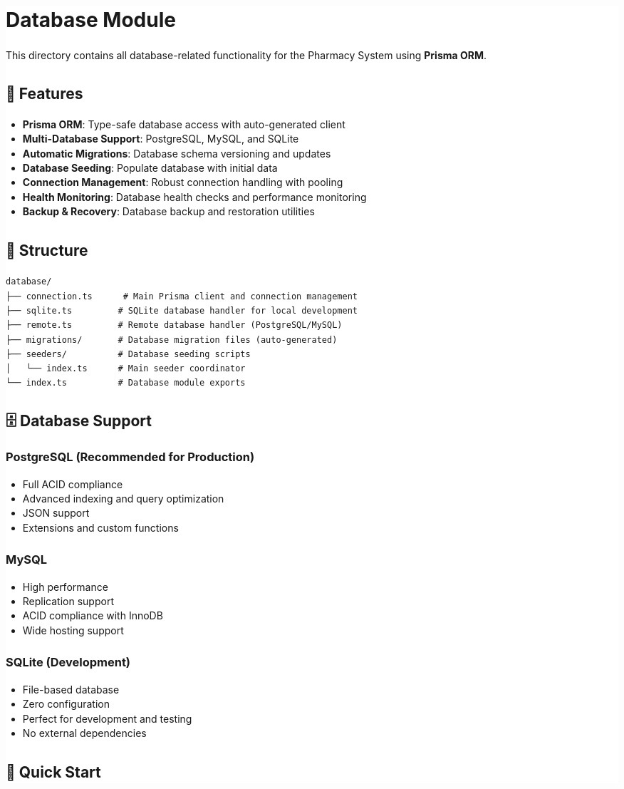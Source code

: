 # Database Module

This directory contains all database-related functionality for the Pharmacy System using **Prisma ORM**.

## 🚀 Features

- **Prisma ORM**: Type-safe database access with auto-generated client
- **Multi-Database Support**: PostgreSQL, MySQL, and SQLite
- **Automatic Migrations**: Database schema versioning and updates
- **Database Seeding**: Populate database with initial data
- **Connection Management**: Robust connection handling with pooling
- **Health Monitoring**: Database health checks and performance monitoring
- **Backup & Recovery**: Database backup and restoration utilities

## 📁 Structure

```
database/
├── connection.ts      # Main Prisma client and connection management
├── sqlite.ts         # SQLite database handler for local development
├── remote.ts         # Remote database handler (PostgreSQL/MySQL)
├── migrations/       # Database migration files (auto-generated)
├── seeders/          # Database seeding scripts
│   └── index.ts      # Main seeder coordinator
└── index.ts          # Database module exports
```

## 🗄️ Database Support

### PostgreSQL (Recommended for Production)
- Full ACID compliance
- Advanced indexing and query optimization
- JSON support
- Extensions and custom functions

### MySQL
- High performance
- Replication support
- ACID compliance with InnoDB
- Wide hosting support

### SQLite (Development)
- File-based database
- Zero configuration
- Perfect for development and testing
- No external dependencies

## 🚀 Quick Start
